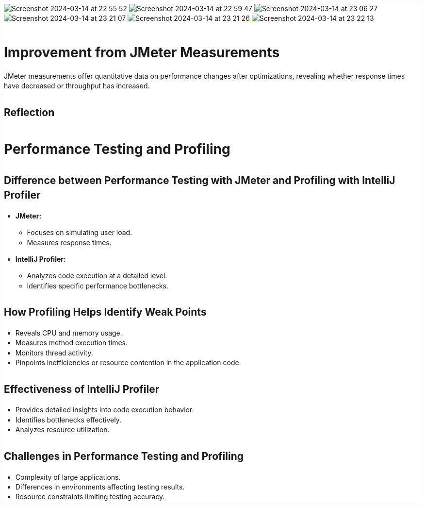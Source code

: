 <img width="1178" alt="Screenshot 2024-03-14 at 22 55 52" src="https://github.com/mariagrizelda/exercise-profiling/assets/134635504/d37cb705-9567-4010-ac2c-069c0f7bf1e9">
<img width="1184" alt="Screenshot 2024-03-14 at 22 59 47" src="https://github.com/mariagrizelda/exercise-profiling/assets/134635504/7cfa11f4-c3b6-40d0-97f0-069843157c3d">
<img width="1171" alt="Screenshot 2024-03-14 at 23 06 27" src="https://github.com/mariagrizelda/exercise-profiling/assets/134635504/589297b4-15ea-4951-af32-c38db420097f">
<img width="669" alt="Screenshot 2024-03-14 at 23 21 07" src="https://github.com/mariagrizelda/exercise-profiling/assets/134635504/e20687d3-d0a4-4ac8-9773-75eb732b1149">
<img width="674" alt="Screenshot 2024-03-14 at 23 21 26" src="https://github.com/mariagrizelda/exercise-profiling/assets/134635504/5c7836be-4612-4ae6-8fd5-28e6004b2e66">
<img width="676" alt="Screenshot 2024-03-14 at 23 22 13" src="https://github.com/mariagrizelda/exercise-profiling/assets/134635504/0b0a5f3f-a09d-4183-99d7-04145f5e6303">

# Improvement from JMeter Measurements

JMeter measurements offer quantitative data on performance changes after optimizations, revealing whether response times have decreased or throughput has increased.

## Reflection

# Performance Testing and Profiling

## Difference between Performance Testing with JMeter and Profiling with IntelliJ Profiler

- **JMeter:** 
  - Focuses on simulating user load.
  - Measures response times.

- **IntelliJ Profiler:** 
  - Analyzes code execution at a detailed level.
  - Identifies specific performance bottlenecks.

## How Profiling Helps Identify Weak Points

- Reveals CPU and memory usage.
- Measures method execution times.
- Monitors thread activity.
- Pinpoints inefficiencies or resource contention in the application code.

## Effectiveness of IntelliJ Profiler

- Provides detailed insights into code execution behavior.
- Identifies bottlenecks effectively.
- Analyzes resource utilization.

## Challenges in Performance Testing and Profiling

- Complexity of large applications.
- Differences in environments affecting testing results.
- Resource constraints limiting testing accuracy.

